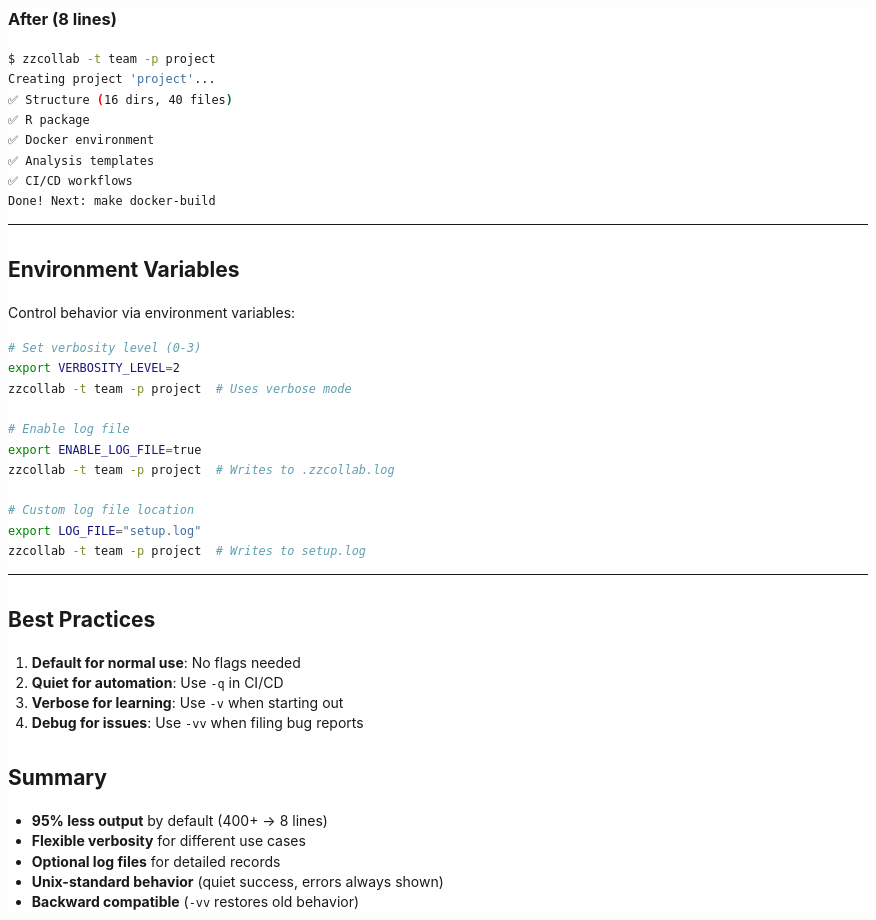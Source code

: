 ### After (8 lines)
```bash
$ zzcollab -t team -p project
Creating project 'project'...
✅ Structure (16 dirs, 40 files)
✅ R package
✅ Docker environment
✅ Analysis templates
✅ CI/CD workflows
Done! Next: make docker-build
```

---

## Environment Variables

Control behavior via environment variables:

```bash
# Set verbosity level (0-3)
export VERBOSITY_LEVEL=2
zzcollab -t team -p project  # Uses verbose mode

# Enable log file
export ENABLE_LOG_FILE=true
zzcollab -t team -p project  # Writes to .zzcollab.log

# Custom log file location
export LOG_FILE="setup.log"
zzcollab -t team -p project  # Writes to setup.log
```

---

## Best Practices

1. **Default for normal use**: No flags needed
2. **Quiet for automation**: Use `-q` in CI/CD
3. **Verbose for learning**: Use `-v` when starting out
4. **Debug for issues**: Use `-vv` when filing bug reports

## Summary

- **95% less output** by default (400+ → 8 lines)
- **Flexible verbosity** for different use cases
- **Optional log files** for detailed records
- **Unix-standard behavior** (quiet success, errors always shown)
- **Backward compatible** (`-vv` restores old behavior)
